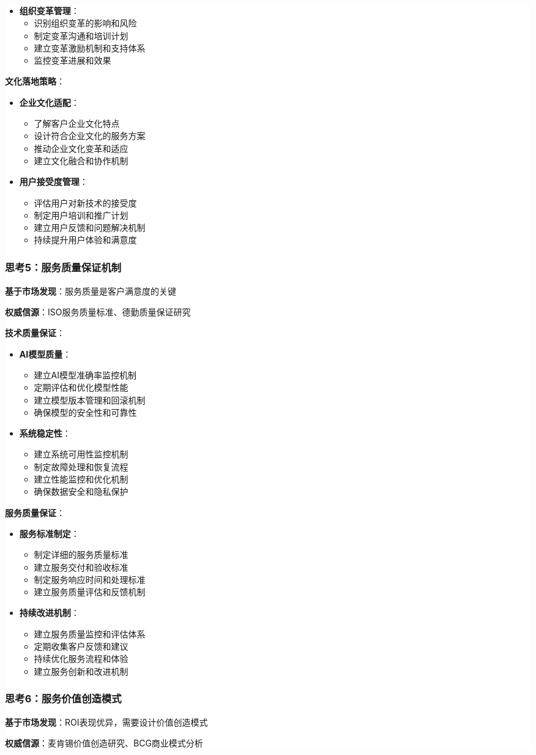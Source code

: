 - **组织变革管理**：
  - 识别组织变革的影响和风险
  - 制定变革沟通和培训计划
  - 建立变革激励机制和支持体系
  - 监控变革进展和效果

**文化落地策略**：
- **企业文化适配**：
  - 了解客户企业文化特点
  - 设计符合企业文化的服务方案
  - 推动企业文化变革和适应
  - 建立文化融合和协作机制

- **用户接受度管理**：
  - 评估用户对新技术的接受度
  - 制定用户培训和推广计划
  - 建立用户反馈和问题解决机制
  - 持续提升用户体验和满意度

### 思考5：服务质量保证机制
**基于市场发现**：服务质量是客户满意度的关键

**权威信源**：ISO服务质量标准、德勤质量保证研究

**技术质量保证**：
- **AI模型质量**：
  - 建立AI模型准确率监控机制
  - 定期评估和优化模型性能
  - 建立模型版本管理和回滚机制
  - 确保模型的安全性和可靠性

- **系统稳定性**：
  - 建立系统可用性监控机制
  - 制定故障处理和恢复流程
  - 建立性能监控和优化机制
  - 确保数据安全和隐私保护

**服务质量保证**：
- **服务标准制定**：
  - 制定详细的服务质量标准
  - 建立服务交付和验收标准
  - 制定服务响应时间和处理标准
  - 建立服务质量评估和反馈机制

- **持续改进机制**：
  - 建立服务质量监控和评估体系
  - 定期收集客户反馈和建议
  - 持续优化服务流程和体验
  - 建立服务创新和改进机制

### 思考6：服务价值创造模式
**基于市场发现**：ROI表现优异，需要设计价值创造模式

**权威信源**：麦肯锡价值创造研究、BCG商业模式分析
